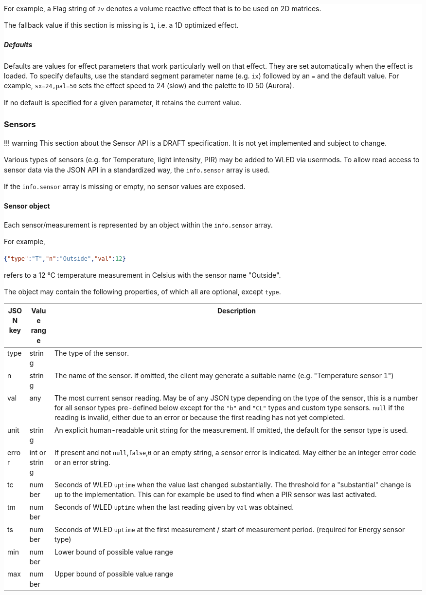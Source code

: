For example, a Flag string of `2v` denotes a volume reactive effect that is to be used on 2D matrices.

The fallback value if this section is missing is `1`, i.e. a 1D optimized effect.

##### Defaults

Defaults are values for effect parameters that work particularly well on that effect.
They are set automatically when the effect is loaded.
To specify defaults, use the standard segment parameter name (e.g. `ix`) followed by an `=` and the default value.
For example, `sx=24,pal=50` sets the effect speed to 24 (slow) and the palette to ID 50 (Aurora).

If no default is specified for a given parameter, it retains the current value.

### Sensors

!!! warning
    This section about the Sensor API is a DRAFT specification. It is not yet implemented and subject to change.

Various types of sensors (e.g. for Temperature, light intensity, PIR) may be added to WLED via usermods.
To allow read access to sensor data via the JSON API in a standardized way, the `info.sensor` array is used.

If the `info.sensor` array is missing or empty, no sensor values are exposed.

#### Sensor object

Each sensor/measurement is represented by an object within the `info.sensor` array.

For example,

```json
{"type":"T","n":"Outside","val":12}
```

refers to a 12 °C temperature measurement in Celsius with the sensor name "Outside".

The object may contain the following properties, of which all are optional, except `type`.

| JSON key | Value range   | Description                                                                                                                                                                                                                                                                                                                       |
|----------|---------------|-----------------------------------------------------------------------------------------------------------------------------------------------------------------------------------------------------------------------------------------------------------------------------------------------------------------------------------|
| type     | string        | The type of the sensor.                                                                                                                                                                                                                                                                                                           |
| n        | string        | The name of the sensor. If omitted, the client may generate a suitable name (e.g. "Temperature sensor 1")                                                                                                                                                                                                                         |
| val      | any           | The most current sensor reading. May be of any JSON type depending on the type of the sensor, this is a number for all sensor types pre-defined below except for the `"b"` and `"CL"` types and custom type sensors. `null` if the reading is invalid, either due to an error or because the first reading has not yet completed. |
| unit     | string        | An explicit human-readable unit string for the measurement. If omitted, the default for the sensor type is used.                                                                                                                                                                                                                  |
| error    | int or string | If present and not `null`,`false`,`0` or an empty string, a sensor error is indicated. May either be an integer error code or an error string.                                                                                                                                                                                    |
| tc       | number        | Seconds of WLED `uptime` when the value last changed substantially. The threshold for a "substantial" change is up to the implementation. This can for example be used to find when a PIR sensor was last activated.                                                                                                              |
| tm       | number        | Seconds of WLED `uptime` when the last reading given by `val` was obtained.                                                                                                                                                                                                                                                       |
| ts       | number        | Seconds of WLED `uptime` at the first measurement / start of measurement period. (required for Energy sensor type)                                                                                                                                                                                                                |
| min      | number        | Lower bound of possible value range                                                                                                                                                                                                                                                                                               |
| max      | number        | Upper bound of possible value range                                                                                                                                                                                                                                                                                               |